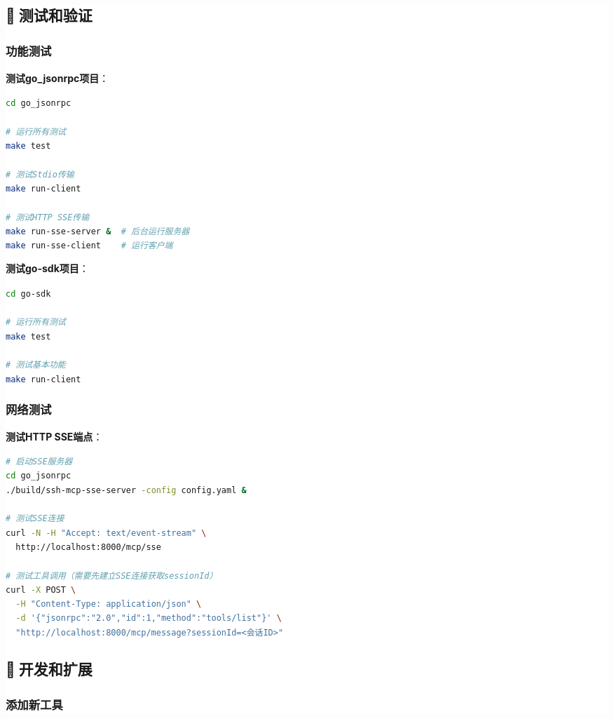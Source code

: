 ## 🧪 测试和验证

### 功能测试

**测试go_jsonrpc项目**：
```bash
cd go_jsonrpc

# 运行所有测试
make test

# 测试Stdio传输
make run-client

# 测试HTTP SSE传输
make run-sse-server &  # 后台运行服务器
make run-sse-client    # 运行客户端
```

**测试go-sdk项目**：
```bash
cd go-sdk

# 运行所有测试
make test

# 测试基本功能
make run-client
```

### 网络测试

**测试HTTP SSE端点**：
```bash
# 启动SSE服务器
cd go_jsonrpc
./build/ssh-mcp-sse-server -config config.yaml &

# 测试SSE连接
curl -N -H "Accept: text/event-stream" \
  http://localhost:8000/mcp/sse

# 测试工具调用（需要先建立SSE连接获取sessionId）
curl -X POST \
  -H "Content-Type: application/json" \
  -d '{"jsonrpc":"2.0","id":1,"method":"tools/list"}' \
  "http://localhost:8000/mcp/message?sessionId=<会话ID>"
```

## 🔧 开发和扩展

### 添加新工具
